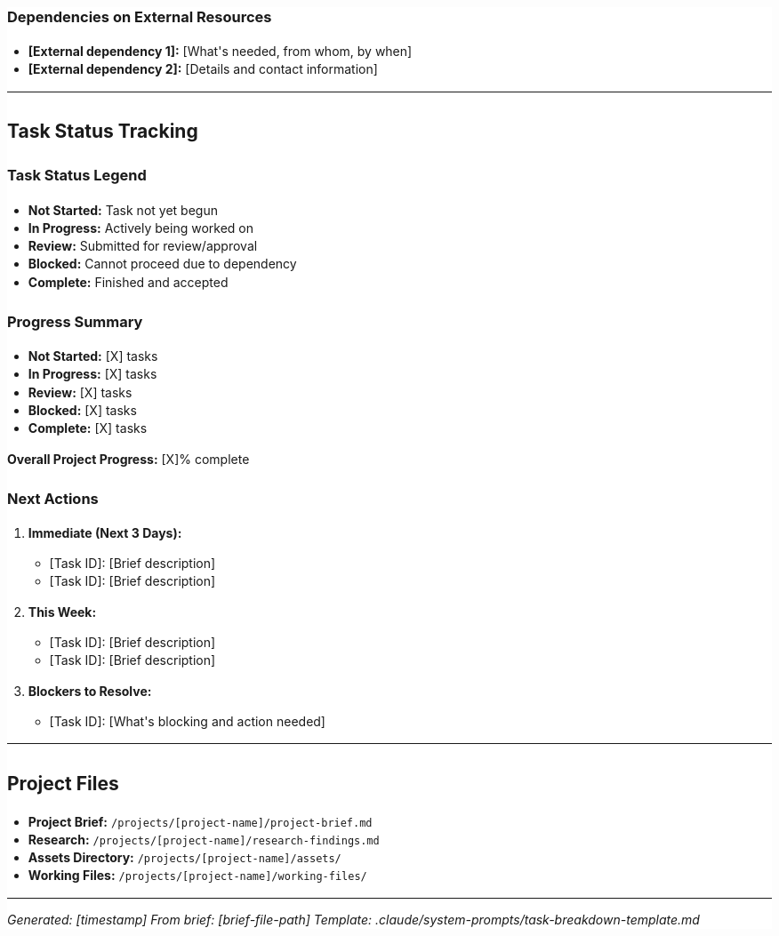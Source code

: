 ### Dependencies on External Resources
- **[External dependency 1]:** [What's needed, from whom, by when]
- **[External dependency 2]:** [Details and contact information]

---

## Task Status Tracking

### Task Status Legend
- **Not Started:** Task not yet begun
- **In Progress:** Actively being worked on
- **Review:** Submitted for review/approval
- **Blocked:** Cannot proceed due to dependency
- **Complete:** Finished and accepted

### Progress Summary
- **Not Started:** [X] tasks
- **In Progress:** [X] tasks
- **Review:** [X] tasks
- **Blocked:** [X] tasks
- **Complete:** [X] tasks

**Overall Project Progress:** [X]% complete

### Next Actions
1. **Immediate (Next 3 Days):**
   - [Task ID]: [Brief description]
   - [Task ID]: [Brief description]

2. **This Week:**
   - [Task ID]: [Brief description]
   - [Task ID]: [Brief description]

3. **Blockers to Resolve:**
   - [Task ID]: [What's blocking and action needed]

---

## Project Files
- **Project Brief:** `/projects/[project-name]/project-brief.md`
- **Research:** `/projects/[project-name]/research-findings.md`
- **Assets Directory:** `/projects/[project-name]/assets/`
- **Working Files:** `/projects/[project-name]/working-files/`

---
*Generated: [timestamp]*
*From brief: [brief-file-path]*
*Template: .claude/system-prompts/task-breakdown-template.md*
